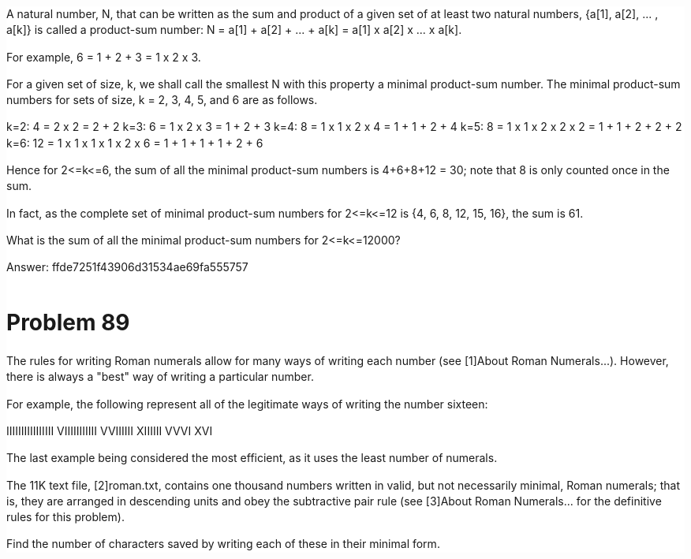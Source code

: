 
   A natural number, N, that can be written as the sum and product of a given
   set of at least two natural numbers, {a[1], a[2], ... , a[k]} is called a
   product-sum number: N = a[1] + a[2] + ... + a[k] = a[1] x a[2] x ... x
   a[k].

   For example, 6 = 1 + 2 + 3 = 1 x 2 x 3.

   For a given set of size, k, we shall call the smallest N with this
   property a minimal product-sum number. The minimal product-sum numbers for
   sets of size, k = 2, 3, 4, 5, and 6 are as follows.

   k=2: 4 = 2 x 2 = 2 + 2
   k=3: 6 = 1 x 2 x 3 = 1 + 2 + 3
   k=4: 8 = 1 x 1 x 2 x 4 = 1 + 1 + 2 + 4
   k=5: 8 = 1 x 1 x 2 x 2 x 2 = 1 + 1 + 2 + 2 + 2
   k=6: 12 = 1 x 1 x 1 x 1 x 2 x 6 = 1 + 1 + 1 + 1 + 2 + 6

   Hence for 2<=k<=6, the sum of all the minimal product-sum numbers is
   4+6+8+12 = 30; note that 8 is only counted once in the sum.

   In fact, as the complete set of minimal product-sum numbers for 2<=k<=12 is
   {4, 6, 8, 12, 15, 16}, the sum is 61.

   What is the sum of all the minimal product-sum numbers for 2<=k<=12000?

   
   Answer: ffde7251f43906d31534ae69fa555757


# Problem 89


   The rules for writing Roman numerals allow for many ways of writing each
   number (see [1]About Roman Numerals...). However, there is always a "best"
   way of writing a particular number.

   For example, the following represent all of the legitimate ways of writing
   the number sixteen:

   IIIIIIIIIIIIIIII
   VIIIIIIIIIII
   VVIIIIII
   XIIIIII
   VVVI
   XVI

   The last example being considered the most efficient, as it uses the least
   number of numerals.

   The 11K text file, [2]roman.txt, contains one thousand numbers written in
   valid, but not necessarily minimal, Roman numerals; that is, they are
   arranged in descending units and obey the subtractive pair rule (see
   [3]About Roman Numerals... for the definitive rules for this problem).

   Find the number of characters saved by writing each of these in their
   minimal form.
